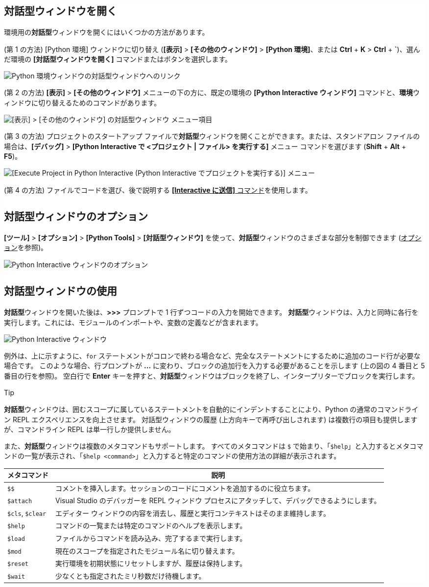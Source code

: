 ## <a name="open-an-interactive-window"></a>対話型ウィンドウを開く

環境用の**対話型**ウィンドウを開くにはいくつかの方法があります。

(第 1 の方法) [Python 環境] ウィンドウに切り替え (**[表示]** > **[その他のウィンドウ]** > **[Python 環境]**、または **Ctrl** + **K** > **Ctrl** + **`**)、選んだ環境の **[対話型ウィンドウを開く]** コマンドまたはボタンを選択します。

![Python 環境ウィンドウの対話型ウィンドウへのリンク](media/interactive-window-opening.png)

(第 2 の方法) **[表示]** > **[その他のウィンドウ]** メニューの下の方に、既定の環境の **[Python Interactive ウィンドウ]** コマンドと、**環境**ウィンドウに切り替えるためのコマンドがあります。

![[表示] > [その他のウィンドウ] の対話型ウィンドウ メニュー項目](media/interactive-window-menu.png)

(第 3 の方法) プロジェクトのスタートアップ ファイルで**対話型**ウィンドウを開くことができます。または、スタンドアロン ファイルの場合は、**[デバッグ]** > **[Python Interactive で \<プロジェクト | ファイル> を実行する]** メニュー コマンドを選びます (**Shift** + **Alt** + **F5**)。

![[Execute Project in Python Interactive (Python Interactive でプロジェクトを実行する)] メニュー](media/interactive-execute-project.png)

(第 4 の方法) ファイルでコードを選び、後で説明する [**[Interactive に送信]** コマンド](#send-to-interactive-command)を使用します。

## <a name="interactive-window-options"></a>対話型ウィンドウのオプション

**[ツール]** > **[オプション]** > **[Python Tools]** > **[対話型ウィンドウ]** を使って、**対話型**ウィンドウのさまざまな部分を制御できます ([オプション](python-support-options-and-settings-in-visual-studio.md)を参照)。

![Python Interactive ウィンドウのオプション](media/options-interactive-windows.png)

## <a name="use-the-interactive-window"></a>対話型ウィンドウの使用

**対話型**ウィンドウを開いた後は、**\>\>\>** プロンプトで 1 行ずつコードの入力を開始できます。 **対話型**ウィンドウは、入力と同時に各行を実行します。これには、モジュールのインポートや、変数の定義などが含まれます。

![Python Interactive ウィンドウ](media/interactive-window.png)

例外は、上に示すように、`for` ステートメントがコロンで終わる場合など、完全なステートメントにするために追加のコード行が必要な場合です。 このような場合、行プロンプトが **...** に変わり、ブロックの追加行を入力する必要があることを示します (上の図の 4 番目と 5 番目の行を参照)。 空白行で **Enter** キーを押すと、**対話型**ウィンドウはブロックを終了し、インタープリターでブロックを実行します。

> [!Tip]
> **対話型**ウィンドウは、囲むスコープに属しているステートメントを自動的にインデントすることにより、Python の通常のコマンドライン REPL エクスペリエンスを向上させます。 対話型ウィンドウの履歴 (上方向キーで再呼び出しされます) は複数行の項目も提供しますが、コマンドライン REPL は単一行しか提供しません。

<a name="meta-commands"></a> また、**対話型**ウィンドウは複数のメタコマンドもサポートします。 すべてのメタコマンドは `$` で始まり、「`$help`」と入力するとメタコマンドの一覧が表示され、「`$help <command>`」と入力すると特定のコマンドの使用方法の詳細が表示されます。

| メタコマンド | 説明 |
| --- | --- |
| `$$` | コメントを挿入します。セッションのコードにコメントを追加するのに役立ちます。 |
| `$attach` | Visual Studio のデバッガーを REPL ウィンドウ プロセスにアタッチして、デバッグできるようにします。 |
| `$cls`, `$clear` | エディター ウィンドウの内容を消去し、履歴と実行コンテキストはそのまま維持します。 |
| `$help` | コマンドの一覧または特定のコマンドのヘルプを表示します。 |
| `$load` | ファイルからコマンドを読み込み、完了するまで実行します。 |
| `$mod` | 現在のスコープを指定されたモジュール名に切り替えます。 |
| `$reset` | 実行環境を初期状態にリセットしますが、履歴は保持します。 |
| `$wait` | 少なくとも指定されたミリ秒数だけ待機します。 |
